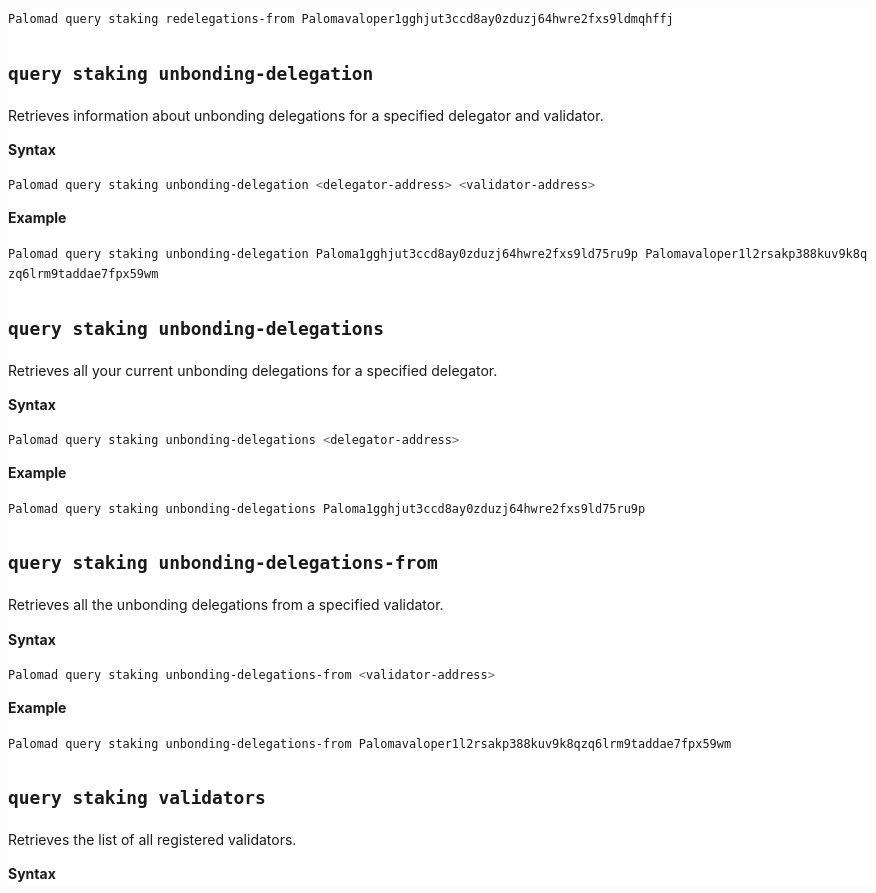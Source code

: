 ```bash
Palomad query staking redelegations-from Palomavaloper1gghjut3ccd8ay0zduzj64hwre2fxs9ldmqhffj
```

## `query staking unbonding-delegation`

Retrieves information about unbonding delegations for a specified delegator and validator.

**Syntax**

```bash
Palomad query staking unbonding-delegation <delegator-address> <validator-address>
```

**Example**

```bash
Palomad query staking unbonding-delegation Paloma1gghjut3ccd8ay0zduzj64hwre2fxs9ld75ru9p Palomavaloper1l2rsakp388kuv9k8qzq6lrm9taddae7fpx59wm
```

## `query staking unbonding-delegations`

Retrieves all your current unbonding delegations for a specified delegator.

**Syntax**

```bash
Palomad query staking unbonding-delegations <delegator-address>
```

**Example**

```bash
Palomad query staking unbonding-delegations Paloma1gghjut3ccd8ay0zduzj64hwre2fxs9ld75ru9p
```

## `query staking unbonding-delegations-from`

Retrieves all the unbonding delegations from a specified validator.

**Syntax**

```bash
Palomad query staking unbonding-delegations-from <validator-address>
```

**Example**

```bash
Palomad query staking unbonding-delegations-from Palomavaloper1l2rsakp388kuv9k8qzq6lrm9taddae7fpx59wm
```

## `query staking validators`

Retrieves the list of all registered validators.

**Syntax**
